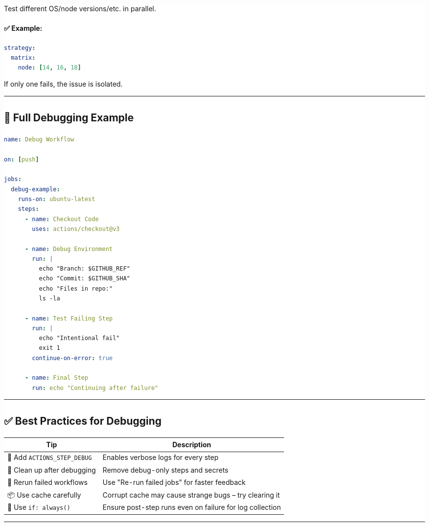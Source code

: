 Test different OS/node versions/etc. in parallel.

#### ✅ Example:

```yaml
strategy:
  matrix:
    node: [14, 16, 18]
```

If only one fails, the issue is isolated.

---

## 🧪 Full Debugging Example

```yaml
name: Debug Workflow

on: [push]

jobs:
  debug-example:
    runs-on: ubuntu-latest
    steps:
      - name: Checkout Code
        uses: actions/checkout@v3

      - name: Debug Environment
        run: |
          echo "Branch: $GITHUB_REF"
          echo "Commit: $GITHUB_SHA"
          echo "Files in repo:"
          ls -la

      - name: Test Failing Step
        run: |
          echo "Intentional fail"
          exit 1
        continue-on-error: true

      - name: Final Step
        run: echo "Continuing after failure"
```

---

## ✅ Best Practices for Debugging

| Tip                         | Description                                              |
| --------------------------- | -------------------------------------------------------- |
| 🧵 Add `ACTIONS_STEP_DEBUG` | Enables verbose logs for every step                      |
| 🧹 Clean up after debugging | Remove debug-only steps and secrets                      |
| 🔁 Rerun failed workflows   | Use "Re-run failed jobs" for faster feedback             |
| 📦 Use cache carefully      | Corrupt cache may cause strange bugs – try clearing it   |
| 🧪 Use `if: always()`       | Ensure post-step runs even on failure for log collection |

---